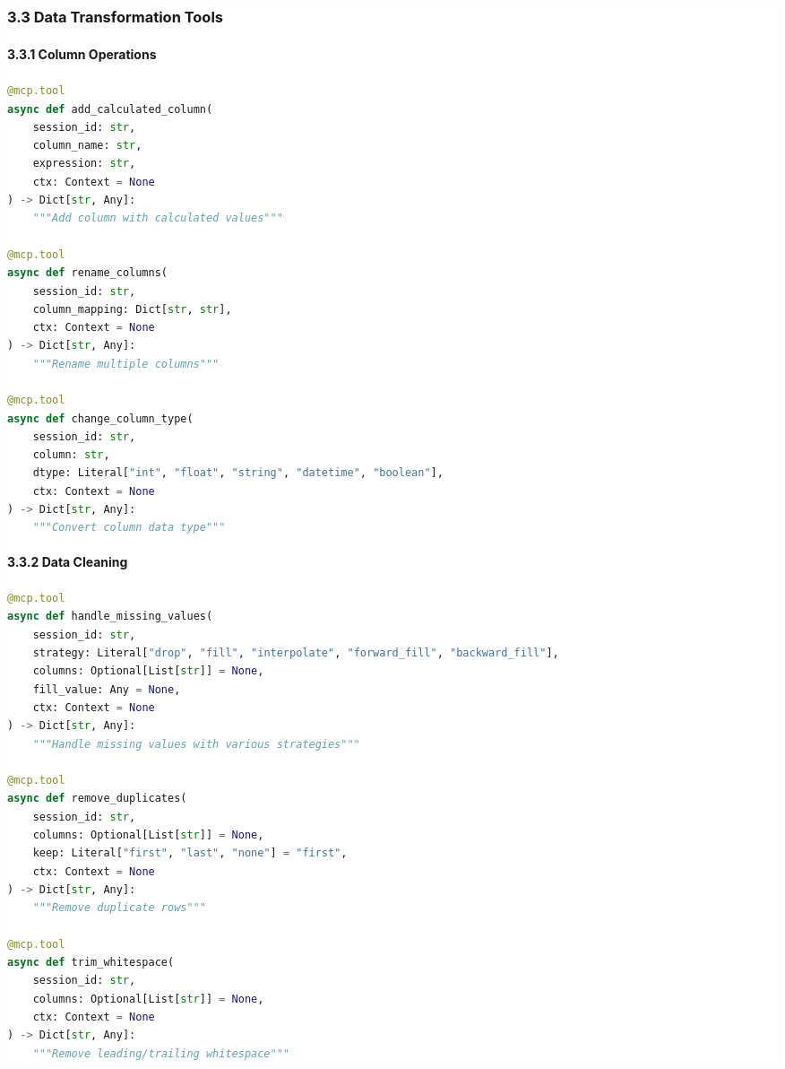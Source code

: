 ### 3.3 Data Transformation Tools

#### 3.3.1 Column Operations
```python
@mcp.tool
async def add_calculated_column(
    session_id: str,
    column_name: str,
    expression: str,
    ctx: Context = None
) -> Dict[str, Any]:
    """Add column with calculated values"""

@mcp.tool
async def rename_columns(
    session_id: str,
    column_mapping: Dict[str, str],
    ctx: Context = None
) -> Dict[str, Any]:
    """Rename multiple columns"""

@mcp.tool
async def change_column_type(
    session_id: str,
    column: str,
    dtype: Literal["int", "float", "string", "datetime", "boolean"],
    ctx: Context = None
) -> Dict[str, Any]:
    """Convert column data type"""
```

#### 3.3.2 Data Cleaning
```python
@mcp.tool
async def handle_missing_values(
    session_id: str,
    strategy: Literal["drop", "fill", "interpolate", "forward_fill", "backward_fill"],
    columns: Optional[List[str]] = None,
    fill_value: Any = None,
    ctx: Context = None
) -> Dict[str, Any]:
    """Handle missing values with various strategies"""

@mcp.tool
async def remove_duplicates(
    session_id: str,
    columns: Optional[List[str]] = None,
    keep: Literal["first", "last", "none"] = "first",
    ctx: Context = None
) -> Dict[str, Any]:
    """Remove duplicate rows"""

@mcp.tool
async def trim_whitespace(
    session_id: str,
    columns: Optional[List[str]] = None,
    ctx: Context = None
) -> Dict[str, Any]:
    """Remove leading/trailing whitespace"""
```
